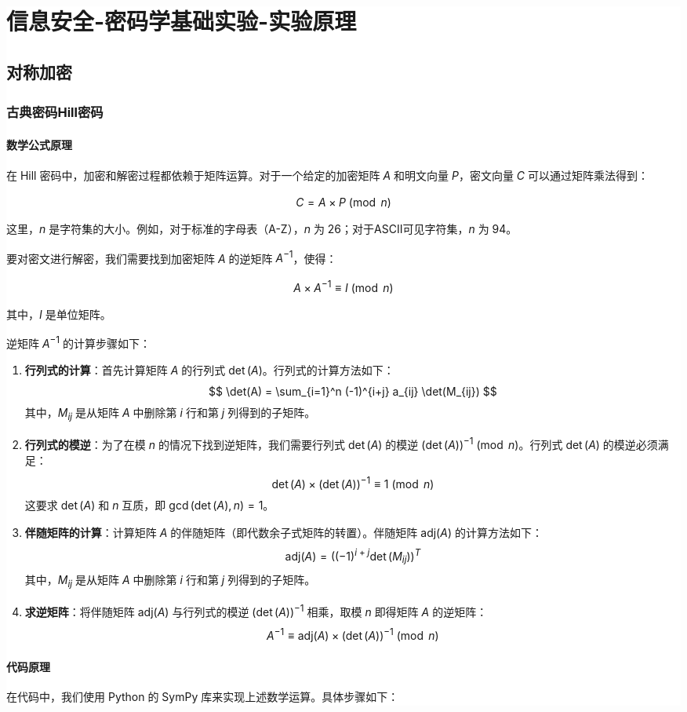 

# 信息安全-密码学基础实验-实验原理

## 对称加密

### 古典密码Hill密码

#### 数学公式原理

在 Hill 密码中，加密和解密过程都依赖于矩阵运算。对于一个给定的加密矩阵 $A$ 和明文向量 $P$，密文向量 $C$ 可以通过矩阵乘法得到：

$$
C = A \times P \pmod{n}
$$

这里，$n$ 是字符集的大小。例如，对于标准的字母表（A-Z），$n$ 为 26；对于ASCII可见字符集，$n$ 为 94。

要对密文进行解密，我们需要找到加密矩阵 $A$ 的逆矩阵 $A^{-1}$，使得：

$$
A \times A^{-1} \equiv I \pmod{n}
$$

其中，$I$ 是单位矩阵。

逆矩阵 $A^{-1}$ 的计算步骤如下：

1. **行列式的计算**：首先计算矩阵 $A$ 的行列式 $\det(A)$。行列式的计算方法如下：
   $$
   \det(A) = \sum_{i=1}^n (-1)^{i+j} a_{ij} \det(M_{ij})
   $$
   其中，$M_{ij}$ 是从矩阵 $A$ 中删除第 $i$ 行和第 $j$ 列得到的子矩阵。

2. **行列式的模逆**：为了在模 $n$ 的情况下找到逆矩阵，我们需要行列式 $\det(A)$ 的模逆 $(\det(A))^{-1} \pmod{n}$。行列式 $\det(A)$ 的模逆必须满足：
   $$
   \det(A) \times (\det(A))^{-1} \equiv 1 \pmod{n}
   $$
   这要求 $\det(A)$ 和 $n$ 互质，即 $\gcd(\det(A), n) = 1$。

3. **伴随矩阵的计算**：计算矩阵 $A$ 的伴随矩阵（即代数余子式矩阵的转置）。伴随矩阵 $\text{adj}(A)$ 的计算方法如下：
   $$
   \text{adj}(A) = \left( (-1)^{i+j} \det(M_{ij}) \right)^T
   $$
   其中，$M_{ij}$ 是从矩阵 $A$ 中删除第 $i$ 行和第 $j$ 列得到的子矩阵。

4. **求逆矩阵**：将伴随矩阵 $\text{adj}(A)$ 与行列式的模逆 $(\det(A))^{-1}$ 相乘，取模 $n$ 即得矩阵 $A$ 的逆矩阵：
   $$
   A^{-1} \equiv \text{adj}(A) \times (\det(A))^{-1} \pmod{n}
   $$

#### 代码原理

在代码中，我们使用 Python 的 SymPy 库来实现上述数学运算。具体步骤如下：
